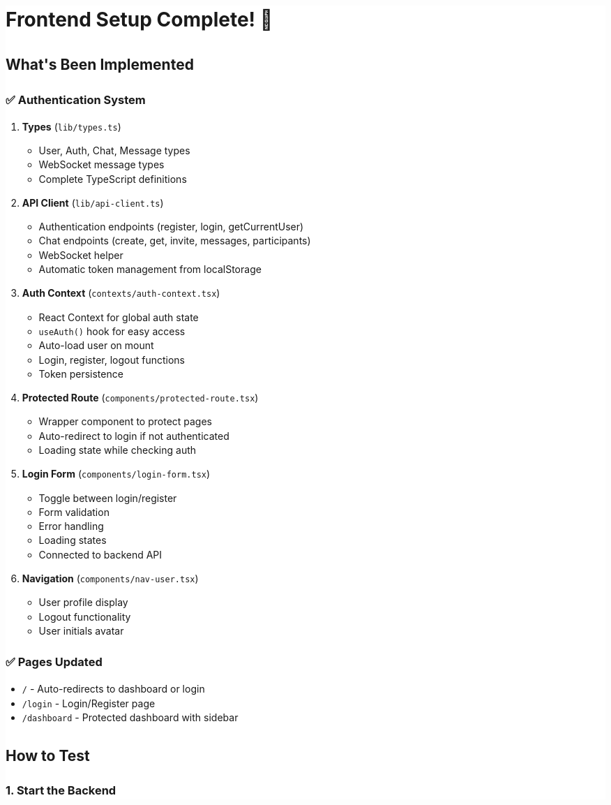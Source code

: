 # Frontend Setup Complete! 🎉

## What's Been Implemented

### ✅ Authentication System

1. **Types** (`lib/types.ts`)
   - User, Auth, Chat, Message types
   - WebSocket message types
   - Complete TypeScript definitions

2. **API Client** (`lib/api-client.ts`)
   - Authentication endpoints (register, login, getCurrentUser)
   - Chat endpoints (create, get, invite, messages, participants)
   - WebSocket helper
   - Automatic token management from localStorage

3. **Auth Context** (`contexts/auth-context.tsx`)
   - React Context for global auth state
   - `useAuth()` hook for easy access
   - Auto-load user on mount
   - Login, register, logout functions
   - Token persistence

4. **Protected Route** (`components/protected-route.tsx`)
   - Wrapper component to protect pages
   - Auto-redirect to login if not authenticated
   - Loading state while checking auth

5. **Login Form** (`components/login-form.tsx`)
   - Toggle between login/register
   - Form validation
   - Error handling
   - Loading states
   - Connected to backend API

6. **Navigation** (`components/nav-user.tsx`)
   - User profile display
   - Logout functionality
   - User initials avatar

### ✅ Pages Updated

- `/` - Auto-redirects to dashboard or login
- `/login` - Login/Register page
- `/dashboard` - Protected dashboard with sidebar

## How to Test

### 1. Start the Backend
